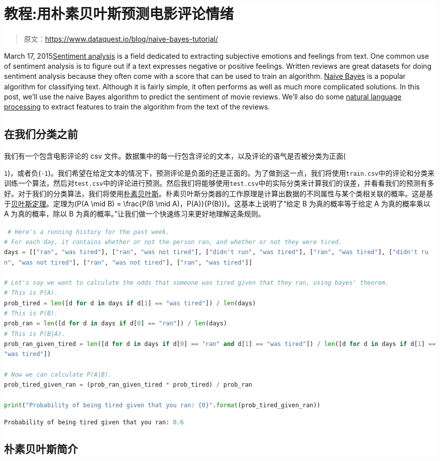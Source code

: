 # 教程:用朴素贝叶斯预测电影评论情绪

> 原文：<https://www.dataquest.io/blog/naive-bayes-tutorial/>

March 17, 2015[Sentiment analysis](https://en.wikipedia.org/wiki/Sentiment_analysis) is a field dedicated to extracting subjective emotions and feelings from text. One common use of sentiment analysis is to figure out if a text expresses negative or positive feelings. Written reviews are great datasets for doing sentiment analysis because they often come with a score that can be used to train an algorithm. [Naive Bayes](https://en.wikipedia.org/wiki/Naive_Bayes_classifier) is a popular algorithm for classifying text. Although it is fairly simple, it often performs as well as much more complicated solutions. In this post, we’ll use the naive Bayes algorithm to predict the sentiment of movie reviews. We’ll also do some [natural language processing](https://en.wikipedia.org/wiki/Natural_language_processing) to extract features to train the algorithm from the text of the reviews.

## 在我们分类之前

我们有一个包含电影评论的 csv 文件。数据集中的每一行包含评论的文本，以及评论的语气是否被分类为正面(

`1`)，或者负(`-1`)。我们希望在给定文本的情况下，预测评论是负面的还是正面的。为了做到这一点，我们将使用`train.csv`中的评论和分类来训练一个算法，然后对`test.csv`中的评论进行预测。然后我们将能够使用`test.csv`中的实际分类来计算我们的误差，并看看我们的预测有多好。对于我们的分类算法，我们将使用[朴素贝叶斯](https://en.wikipedia.org/wiki/Naive_Bayes_classifier)。朴素贝叶斯分类器的工作原理是计算出数据的不同属性与某个类相关联的概率。这是基于[贝叶斯定理](https://en.wikipedia.org/wiki/Bayes%27_theorem)。定理为\(P(A \mid B) = \frac{P(B \mid A)，P(A)}{P(B)}\)。这基本上说明了“给定 B 为真的概率等于给定 A 为真的概率乘以 A 为真的概率，除以 B 为真的概率。”让我们做一个快速练习来更好地理解这条规则。

```py
 # Here's a running history for the past week.
# For each day, it contains whether or not the person ran, and whether or not they were tired.
days = [["ran", "was tired"], ["ran", "was not tired"], ["didn't run", "was tired"], ["ran", "was tired"], ["didn't run", "was not tired"], ["ran", "was not tired"], ["ran", "was tired"]]

# Let's say we want to calculate the odds that someone was tired given that they ran, using bayes' theorem.
# This is P(A).
prob_tired = len([d for d in days if d[1] == "was tired"]) / len(days)
# This is P(B).
prob_ran = len([d for d in days if d[0] == "ran"]) / len(days)
# This is P(B|A).
prob_ran_given_tired = len([d for d in days if d[0] == "ran" and d[1] == "was tired"]) / len([d for d in days if d[1] == "was tired"])

# Now we can calculate P(A|B).
prob_tired_given_ran = (prob_ran_given_tired * prob_tired) / prob_ran

print("Probability of being tired given that you ran: {0}".format(prob_tired_given_ran))
```

```py
Probability of being tired given that you ran: 0.6
```

## 朴素贝叶斯简介
